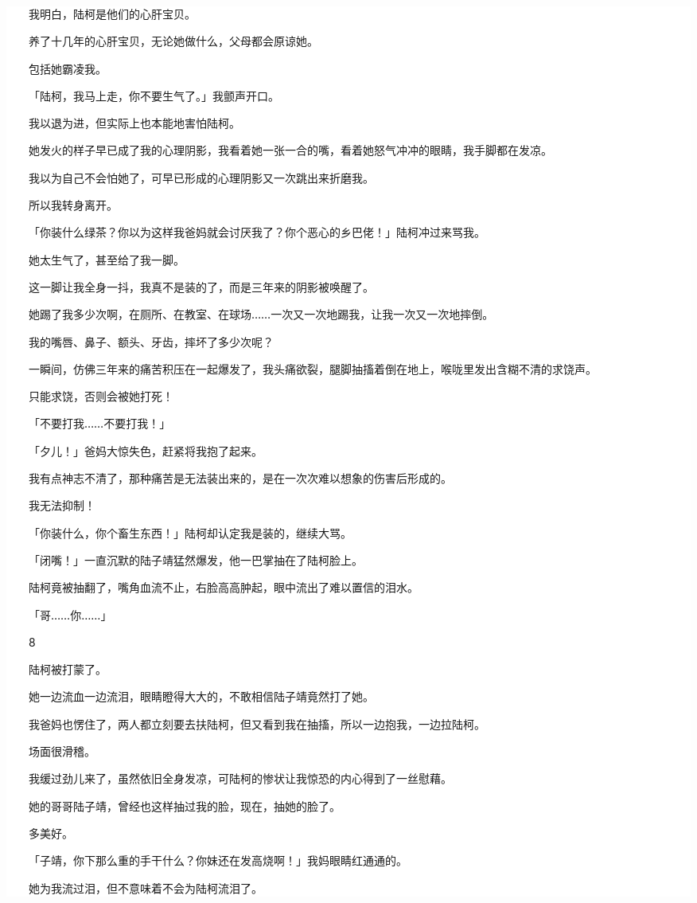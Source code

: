 &emsp;&emsp;我明白，陆柯是他们的心肝宝贝。  
  
&emsp;&emsp;养了十几年的心肝宝贝，无论她做什么，父母都会原谅她。  
  
&emsp;&emsp;包括她霸凌我。  
  
&emsp;&emsp;「陆柯，我马上走，你不要生气了。」我颤声开口。  
  
&emsp;&emsp;我以退为进，但实际上也本能地害怕陆柯。  
  
&emsp;&emsp;她发火的样子早已成了我的心理阴影，我看着她一张一合的嘴，看着她怒气冲冲的眼睛，我手脚都在发凉。  
  
&emsp;&emsp;我以为自己不会怕她了，可早已形成的心理阴影又一次跳出来折磨我。  
  
&emsp;&emsp;所以我转身离开。  
  
&emsp;&emsp;「你装什么绿茶？你以为这样我爸妈就会讨厌我了？你个恶心的乡巴佬！」陆柯冲过来骂我。  
  
&emsp;&emsp;她太生气了，甚至给了我一脚。  
  
&emsp;&emsp;这一脚让我全身一抖，我真不是装的了，而是三年来的阴影被唤醒了。  
  
&emsp;&emsp;她踢了我多少次啊，在厕所、在教室、在球场……一次又一次地踢我，让我一次又一次地摔倒。  
  
&emsp;&emsp;我的嘴唇、鼻子、额头、牙齿，摔坏了多少次呢？  
  
&emsp;&emsp;一瞬间，仿佛三年来的痛苦积压在一起爆发了，我头痛欲裂，腿脚抽搐着倒在地上，喉咙里发出含糊不清的求饶声。  
  
&emsp;&emsp;只能求饶，否则会被她打死！  
  
&emsp;&emsp;「不要打我……不要打我！」  
  
&emsp;&emsp;「夕儿！」爸妈大惊失色，赶紧将我抱了起来。  
  
&emsp;&emsp;我有点神志不清了，那种痛苦是无法装出来的，是在一次次难以想象的伤害后形成的。  
  
&emsp;&emsp;我无法抑制！  
  
&emsp;&emsp;「你装什么，你个畜生东西！」陆柯却认定我是装的，继续大骂。  
  
&emsp;&emsp;「闭嘴！」一直沉默的陆子靖猛然爆发，他一巴掌抽在了陆柯脸上。  
  
&emsp;&emsp;陆柯竟被抽翻了，嘴角血流不止，右脸高高肿起，眼中流出了难以置信的泪水。  
  
&emsp;&emsp;「哥……你……」  
  
&emsp;&emsp;8  
  
&emsp;&emsp;陆柯被打蒙了。  
  
&emsp;&emsp;她一边流血一边流泪，眼睛瞪得大大的，不敢相信陆子靖竟然打了她。  
  
&emsp;&emsp;我爸妈也愣住了，两人都立刻要去扶陆柯，但又看到我在抽搐，所以一边抱我，一边拉陆柯。  
  
&emsp;&emsp;场面很滑稽。  
  
&emsp;&emsp;我缓过劲儿来了，虽然依旧全身发凉，可陆柯的惨状让我惊恐的内心得到了一丝慰藉。  
  
&emsp;&emsp;她的哥哥陆子靖，曾经也这样抽过我的脸，现在，抽她的脸了。  
  
&emsp;&emsp;多美好。  
  
&emsp;&emsp;「子靖，你下那么重的手干什么？你妹还在发高烧啊！」我妈眼睛红通通的。  
  
&emsp;&emsp;她为我流过泪，但不意味着不会为陆柯流泪了。  
  